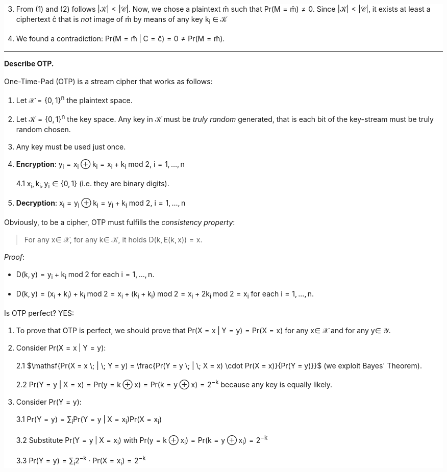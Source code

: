3. From (1) and (2) follows $|\mathcal{K}| < |\mathcal{C}|$. Now, we chose a plaintext $\mathsf{\hat{m}}$ such that $\mathsf{Pr(M = \hat{m}) \neq 0}$. Since $|\mathcal{K}| < |\mathcal{C}|$, it exists at least a ciphertext $\mathsf{\hat{c}}$ that is *not* image of  $\mathsf{\hat{m}}$ by means of any key $\mathsf{k_i \; \in \; \mathcal{K}}$

4. We found a contradiction: $\mathsf{Pr(M = \hat{m} \; | \; C = \hat{c}) = 0 \neq Pr(M = \hat{m})}$.

---

**Describe OTP.**

One-Time-Pad (OTP) is a stream cipher that works as follows:

1. Let $\mathcal{X} = \mathsf{\{0,1\}^{n}}$ the plaintext space.

2. Let $\mathcal{K} = \mathsf{\{0,1\}^{n}}$ the key space. Any key in $\mathcal{K}$ must be *truly random* generated, that is each bit of the key-stream must be truly random chosen. 

3. Any key must be used just once.

4. **Encryption**: $\mathsf{y_i = x_i \oplus k_i = x_i + k_i \text{ } mod \text{ } 2}$, $\mathsf{i = 1, ..., n}$

    4.1 $\mathsf{x_i, k_i, y_i \in \{0,1\}}$ (i.e. they are binary digits).

5. **Decryption**: $\mathsf{x_i = y_i \oplus k_i = y_i + k_i \text{ } mod \text{ } 2}$, $\mathsf{i = 1, ..., n}$

Obviously, to be a cipher, OTP must fulfills the *consistency property*:
> For any $\mathsf{x \in}$ $\mathcal{X}$, for any $\mathsf{k \in}$ $\mathcal{K}$, it holds $\mathsf{D(k, E(k, x)) = x}$.

*Proof*: 

- $\mathsf{D(k, y) = y_i + k_i \; mod \; 2}$ for each $\mathsf{i = 1, ..., n}$.

- $\mathsf{D(k, y) = (x_i + k_i) + k_i \; mod \; 2 = x_i + (k_i + k_i) \; mod \; 2 = x_i + 2k_i \; mod \; 2 = x_i}$ for each $\mathsf{i = 1, ..., n}$.

Is OTP perfect? YES:

1. To prove that OTP is perfect, we should prove that $\mathsf{Pr(X = x \; | \; Y = y) = Pr(X = x)}$ for any $\mathsf{x \in}$ $\mathcal{X}$ and for any $\mathsf{y \in}$ $\mathcal{Y}$.

2. Consider $\mathsf{Pr(X = x \; | \; Y = y)}$:

    2.1 $\mathsf{Pr(X = x \; | \; Y = y) = \frac{Pr(Y = y \; | \; X = x) \cdot Pr(X = x)}{Pr(Y = y)}}$ (we exploit Bayes' Theorem).

    2.2 $\mathsf{Pr(Y = y \; | \; X = x) = Pr(y = k \oplus x) = Pr(k = y \oplus x) = 2^{-k}}$ because any key is equally likely.

3. Consider $\mathsf{Pr(Y = y)}$:

    3.1 $\mathsf{Pr(Y = y) = \sum_{i} Pr(Y = y \; | \; X = x_i)Pr(X = x_i)}$

    3.2 Substitute $\mathsf{Pr(Y = y \; | \; X = x_i)}$ with $\mathsf{Pr(y = k \oplus x_i) = Pr(k = y \oplus x_i) = 2^{-k}}$

    3.3 $\mathsf{Pr(Y = y) = \sum_{i} 2^{-k} \cdot Pr(X = x_i) = 2^{-k}}$
